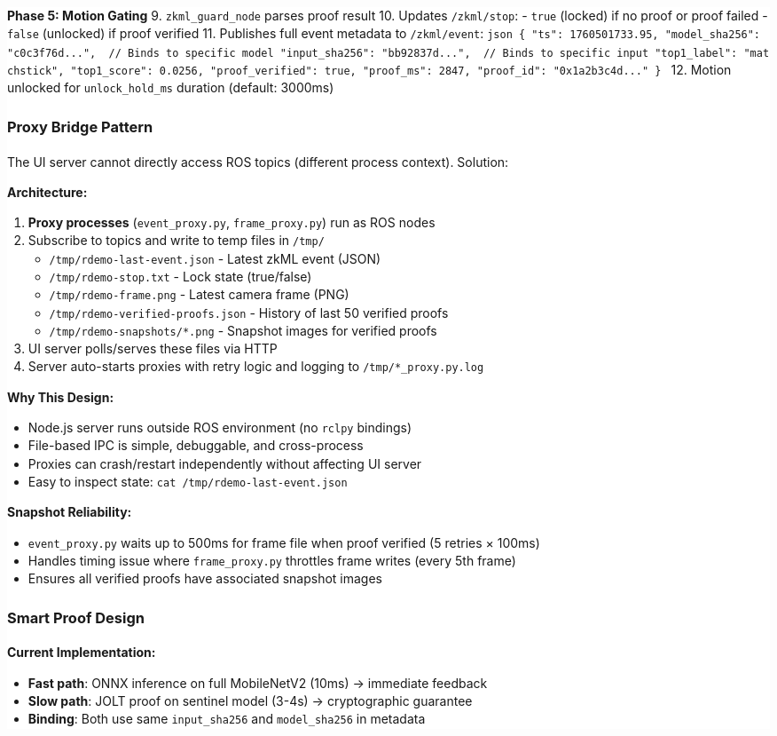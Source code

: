 **Phase 5: Motion Gating**
9. `zkml_guard_node` parses proof result
10. Updates `/zkml/stop`:
    - `true` (locked) if no proof or proof failed
    - `false` (unlocked) if proof verified
11. Publishes full event metadata to `/zkml/event`:
    ```json
    {
      "ts": 1760501733.95,
      "model_sha256": "c0c3f76d...",  // Binds to specific model
      "input_sha256": "bb92837d...",  // Binds to specific input
      "top1_label": "matchstick",
      "top1_score": 0.0256,
      "proof_verified": true,
      "proof_ms": 2847,
      "proof_id": "0x1a2b3c4d..."
    }
    ```
12. Motion unlocked for `unlock_hold_ms` duration (default: 3000ms)

### Proxy Bridge Pattern

The UI server cannot directly access ROS topics (different process context). Solution:

**Architecture:**
1. **Proxy processes** (`event_proxy.py`, `frame_proxy.py`) run as ROS nodes
2. Subscribe to topics and write to temp files in `/tmp/`
   - `/tmp/rdemo-last-event.json` - Latest zkML event (JSON)
   - `/tmp/rdemo-stop.txt` - Lock state (true/false)
   - `/tmp/rdemo-frame.png` - Latest camera frame (PNG)
   - `/tmp/rdemo-verified-proofs.json` - History of last 50 verified proofs
   - `/tmp/rdemo-snapshots/*.png` - Snapshot images for verified proofs
3. UI server polls/serves these files via HTTP
4. Server auto-starts proxies with retry logic and logging to `/tmp/*_proxy.py.log`

**Why This Design:**
- Node.js server runs outside ROS environment (no `rclpy` bindings)
- File-based IPC is simple, debuggable, and cross-process
- Proxies can crash/restart independently without affecting UI server
- Easy to inspect state: `cat /tmp/rdemo-last-event.json`

**Snapshot Reliability:**
- `event_proxy.py` waits up to 500ms for frame file when proof verified (5 retries × 100ms)
- Handles timing issue where `frame_proxy.py` throttles frame writes (every 5th frame)
- Ensures all verified proofs have associated snapshot images

### Smart Proof Design

**Current Implementation:**
- **Fast path**: ONNX inference on full MobileNetV2 (10ms) → immediate feedback
- **Slow path**: JOLT proof on sentinel model (3-4s) → cryptographic guarantee
- **Binding**: Both use same `input_sha256` and `model_sha256` in metadata
